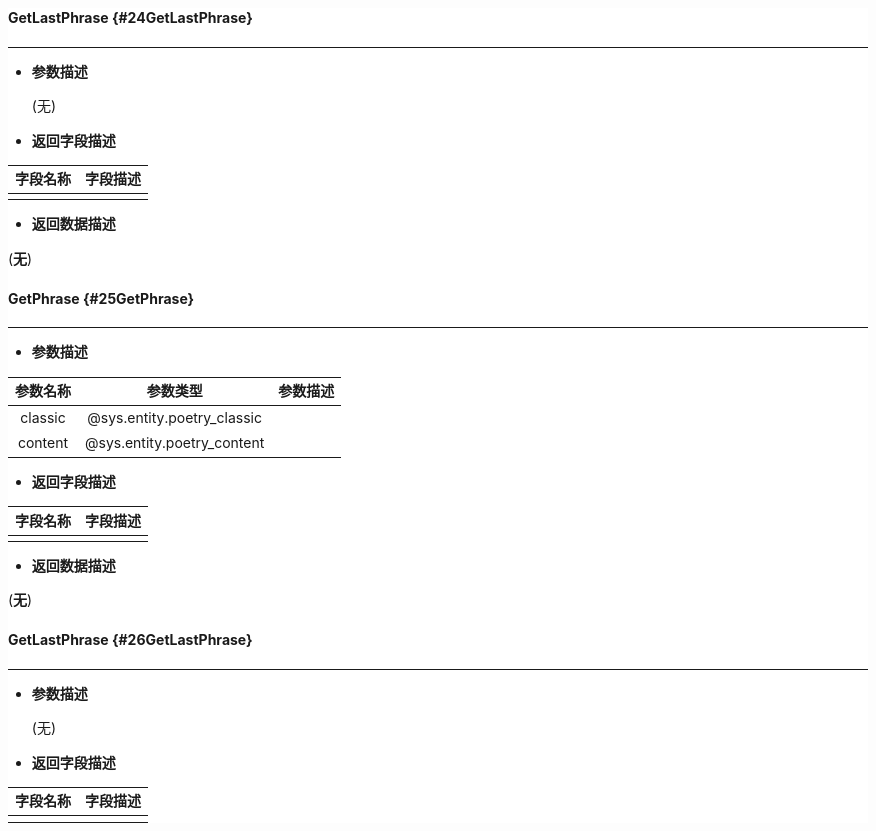 ```go

```

#### GetLastPhrase {#24GetLastPhrase}

---

* **参数描述**

  \(无\)

* **返回字段描述**

| 字段名称 | 字段描述 |
| :---: | :---: |
|  |  ||

* **返回数据描述**

 \(**无**\)


#### GetPhrase {#25GetPhrase}

---

* **参数描述**

| 参数名称 | 参数类型 | 参数描述 |
| :---: | :---: | :---: |
| classic | @sys.entity.poetry_classic |  |
| content | @sys.entity.poetry_content |  ||

* **返回字段描述**

| 字段名称 | 字段描述 |
| :---: | :---: |
|  |  ||

* **返回数据描述**

 \(**无**\)


#### GetLastPhrase {#26GetLastPhrase}

---

* **参数描述**

  \(无\)

* **返回字段描述**

| 字段名称 | 字段描述 |
| :---: | :---: |
|  |  ||
